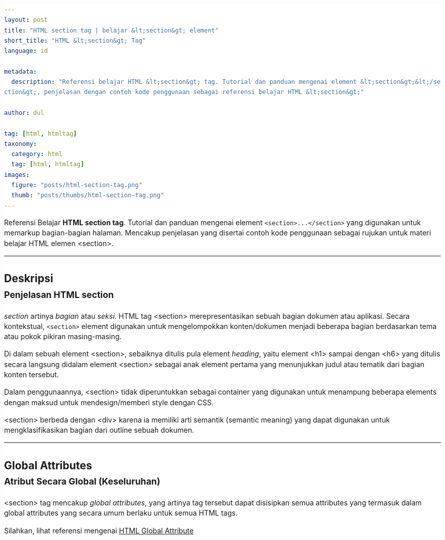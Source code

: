 ```yaml
---
layout: post
title: "HTML section tag | belajar &lt;section&gt; element"
short_title: "HTML &lt;section&gt; Tag"
language: id

metadata:
  description: "Referensi belajar HTML &lt;section&gt; tag. Tutorial dan panduan mengenai element &lt;section&gt;&lt;/section&gt;, penjelasan dengan contoh kode penggunaan sebagai referensi belajar HTML &lt;section&gt;"

author: dul

tag: [html, htmltag]
taxonomy:
  category: html
  tag: [html, htmltag]
images:
  figure: "posts/html-section-tag.png"
  thumb: "posts/thumbs/html-section-tag.png"
---
```

<p class="text-muted">
    Referensi Belajar <strong>HTML section tag</strong>. Tutorial dan panduan mengenai element <code>&lt;section&gt;...&lt;/section&gt;</code> yang digunakan untuk memarkup bagian-bagian halaman. Mencakup penjelasan yang disertai contoh kode penggunaan sebagai rujukan untuk materi belajar HTML <span lang="id">elemen</span> &lt;section&gt;.
</p>
<hr class="uk-article-divider">

<h2 class="title-sub bd-danger bd-left bd-left-only">Deskripsi <br>
    <small>Penjelasan HTML <span class="highlight">section</span></small>
</h2>
<p>
  <em>section</em> artinya <em>bagian</em> atau <em>seksi</em>. HTML tag &lt;section&gt; merepresentasikan sebuah bagian dokumen atau aplikasi. Secara kontekstual, <code>&lt;section&gt;</code> element digunakan untuk mengelompokkan konten/dokumen menjadi beberapa bagian berdasarkan tema atau pokok pikiran masing-masing.</p>
<p>Di dalam sebuah element &lt;section&gt;, sebaiknya ditulis pula element <i>heading</i>, yaitu element &lt;h1&gt; sampai dengan &lt;h6&gt; yang ditulis secara langsung didalam element &lt;section&gt; sebagai anak element pertama yang menunjukkan judul atau tematik dari bagian konten tersebut.</p>
<p>Dalam penggunaannya, &lt;section&gt; tidak diperuntukkan sebagai container yang digunakan untuk menampung beberapa elements dengan maksud untuk mendesign/memberi style dengan CSS.</p>
<p>&lt;section&gt; berbeda dengan &lt;div&gt; karena ia memiliki arti semantik (semantic meaning) yang dapat digunakan untuk mengklasifikasikan bagian dari outline sebuah dokumen.</p>

<hr class="uk-article-divider">

<section id="global-attribute">
  <h2 class="title-sub bd-danger bd-left bd-left-only">Global Attributes <br>
    <small>Atribut Secara Global (Keseluruhan)</small>
  </h2>
    <div class="">
        <p>&lt;section&gt; tag mencakup <em>global attributes</em>, yang artinya tag tersebut dapat disisipkan semua attributes yang termasuk dalam global attributes yang secara umum berlaku untuk semua HTML tags.</p>
        <div class="footer-callout info">
          <p>Silahkan, lihat referensi mengenai <a href="https://www.apacara.com/tutorial/html/html-global-attribute.html">HTML Global Attribute</a></p>
        </div>
    </div>
</section>
